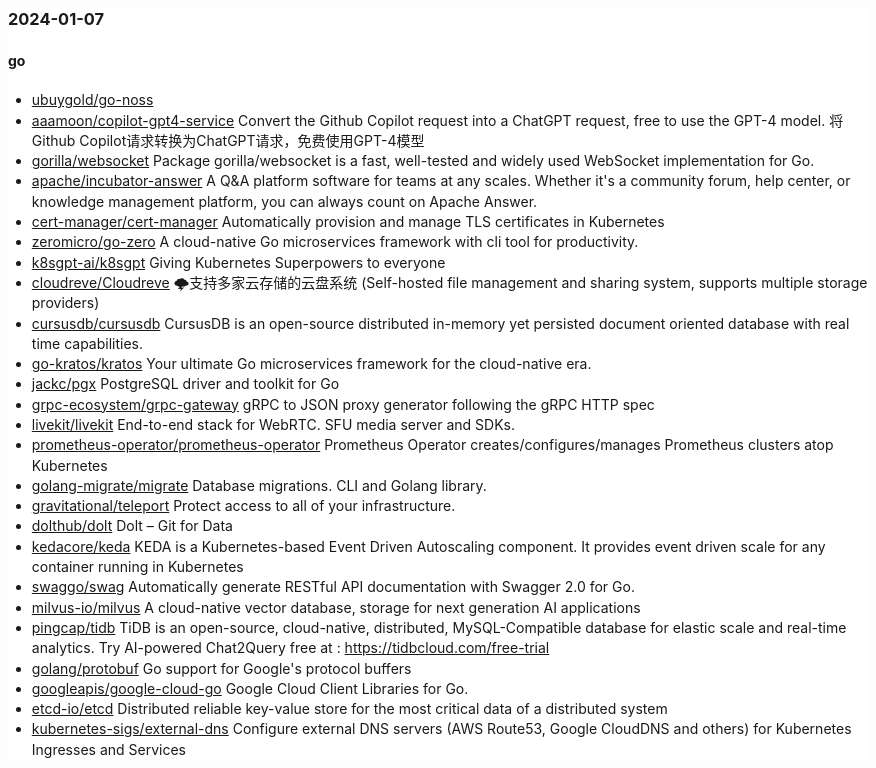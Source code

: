 ### 2024-01-07

#### go
* [ubuygold/go-noss](https://github.com/ubuygold/go-noss)
* [aaamoon/copilot-gpt4-service](https://github.com/aaamoon/copilot-gpt4-service) Convert the Github Copilot request into a ChatGPT request, free to use the GPT-4 model. 将Github Copilot请求转换为ChatGPT请求，免费使用GPT-4模型
* [gorilla/websocket](https://github.com/gorilla/websocket) Package gorilla/websocket is a fast, well-tested and widely used WebSocket implementation for Go.
* [apache/incubator-answer](https://github.com/apache/incubator-answer) A Q&A platform software for teams at any scales. Whether it's a community forum, help center, or knowledge management platform, you can always count on Apache Answer.
* [cert-manager/cert-manager](https://github.com/cert-manager/cert-manager) Automatically provision and manage TLS certificates in Kubernetes
* [zeromicro/go-zero](https://github.com/zeromicro/go-zero) A cloud-native Go microservices framework with cli tool for productivity.
* [k8sgpt-ai/k8sgpt](https://github.com/k8sgpt-ai/k8sgpt) Giving Kubernetes Superpowers to everyone
* [cloudreve/Cloudreve](https://github.com/cloudreve/Cloudreve) 🌩支持多家云存储的云盘系统 (Self-hosted file management and sharing system, supports multiple storage providers)
* [cursusdb/cursusdb](https://github.com/cursusdb/cursusdb) CursusDB is an open-source distributed in-memory yet persisted document oriented database with real time capabilities.
* [go-kratos/kratos](https://github.com/go-kratos/kratos) Your ultimate Go microservices framework for the cloud-native era.
* [jackc/pgx](https://github.com/jackc/pgx) PostgreSQL driver and toolkit for Go
* [grpc-ecosystem/grpc-gateway](https://github.com/grpc-ecosystem/grpc-gateway) gRPC to JSON proxy generator following the gRPC HTTP spec
* [livekit/livekit](https://github.com/livekit/livekit) End-to-end stack for WebRTC. SFU media server and SDKs.
* [prometheus-operator/prometheus-operator](https://github.com/prometheus-operator/prometheus-operator) Prometheus Operator creates/configures/manages Prometheus clusters atop Kubernetes
* [golang-migrate/migrate](https://github.com/golang-migrate/migrate) Database migrations. CLI and Golang library.
* [gravitational/teleport](https://github.com/gravitational/teleport) Protect access to all of your infrastructure.
* [dolthub/dolt](https://github.com/dolthub/dolt) Dolt – Git for Data
* [kedacore/keda](https://github.com/kedacore/keda) KEDA is a Kubernetes-based Event Driven Autoscaling component. It provides event driven scale for any container running in Kubernetes
* [swaggo/swag](https://github.com/swaggo/swag) Automatically generate RESTful API documentation with Swagger 2.0 for Go.
* [milvus-io/milvus](https://github.com/milvus-io/milvus) A cloud-native vector database, storage for next generation AI applications
* [pingcap/tidb](https://github.com/pingcap/tidb) TiDB is an open-source, cloud-native, distributed, MySQL-Compatible database for elastic scale and real-time analytics. Try AI-powered Chat2Query free at : https://tidbcloud.com/free-trial
* [golang/protobuf](https://github.com/golang/protobuf) Go support for Google's protocol buffers
* [googleapis/google-cloud-go](https://github.com/googleapis/google-cloud-go) Google Cloud Client Libraries for Go.
* [etcd-io/etcd](https://github.com/etcd-io/etcd) Distributed reliable key-value store for the most critical data of a distributed system
* [kubernetes-sigs/external-dns](https://github.com/kubernetes-sigs/external-dns) Configure external DNS servers (AWS Route53, Google CloudDNS and others) for Kubernetes Ingresses and Services

